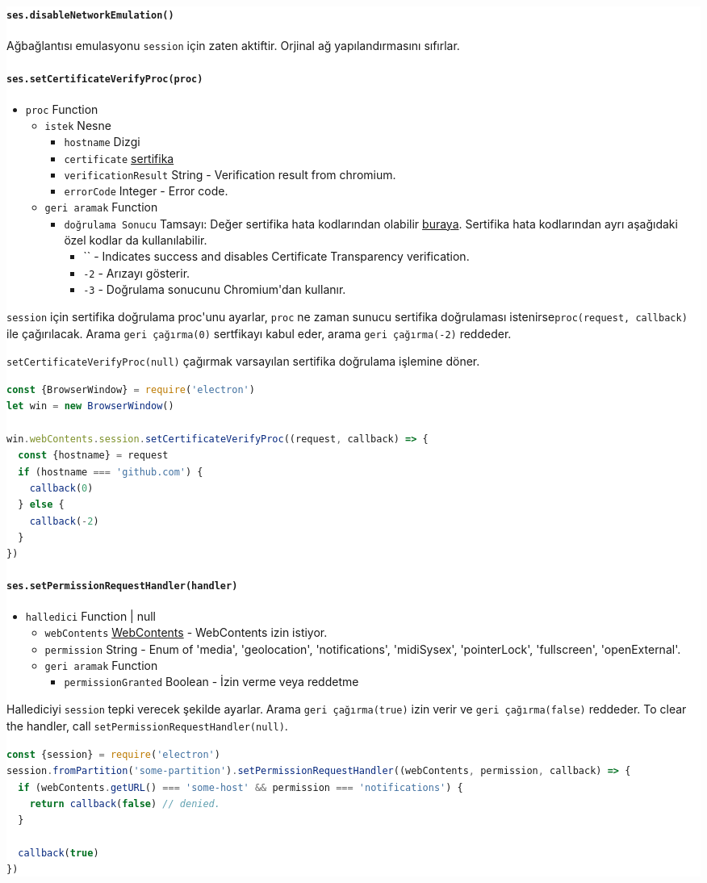 #### `ses.disableNetworkEmulation()`

Ağbağlantısı emulasyonu `session` için zaten aktiftir. Orjinal ağ yapılandırmasını sıfırlar.

#### `ses.setCertificateVerifyProc(proc)`

* `proc` Function 
  * `istek` Nesne 
    * `hostname` Dizgi
    * `certificate` [sertifika](structures/certificate.md)
    * `verificationResult` String - Verification result from chromium.
    * `errorCode` Integer - Error code.
  * `geri aramak` Function 
    * `doğrulama Sonucu` Tamsayı: Değer sertifika hata kodlarından olabilir [buraya](https://code.google.com/p/chromium/codesearch#chromium/src/net/base/net_error_list.h). Sertifika hata kodlarından ayrı aşağıdaki özel kodlar da kullanılabilir. 
      * `` - Indicates success and disables Certificate Transparency verification.
      * `-2` - Arızayı gösterir.
      * `-3` - Doğrulama sonucunu Chromium'dan kullanır.

`session` için sertifika doğrulama proc'unu ayarlar, `proc` ne zaman sunucu sertifika doğrulaması istenirse`proc(request, callback)` ile çağırılacak. Arama `geri çağırma(0)` sertfikayı kabul eder, arama `geri çağırma(-2)` reddeder.

`setCertificateVerifyProc(null)` çağırmak varsayılan sertifika doğrulama işlemine döner.

```javascript
const {BrowserWindow} = require('electron')
let win = new BrowserWindow()

win.webContents.session.setCertificateVerifyProc((request, callback) => {
  const {hostname} = request
  if (hostname === 'github.com') {
    callback(0)
  } else {
    callback(-2)
  }
})
```

#### `ses.setPermissionRequestHandler(handler)`

* `halledici` Function | null 
  * `webContents` [WebContents](web-contents.md) - WebContents izin istiyor.
  * `permission` String - Enum of 'media', 'geolocation', 'notifications', 'midiSysex', 'pointerLock', 'fullscreen', 'openExternal'.
  * `geri aramak` Function 
    * `permissionGranted` Boolean - İzin verme veya reddetme

Hallediciyi `session` tepki verecek şekilde ayarlar. Arama `geri çağırma(true)` izin verir ve `geri çağırma(false)` reddeder. To clear the handler, call `setPermissionRequestHandler(null)`.

```javascript
const {session} = require('electron')
session.fromPartition('some-partition').setPermissionRequestHandler((webContents, permission, callback) => {
  if (webContents.getURL() === 'some-host' && permission === 'notifications') {
    return callback(false) // denied.
  }

  callback(true)
})
```
